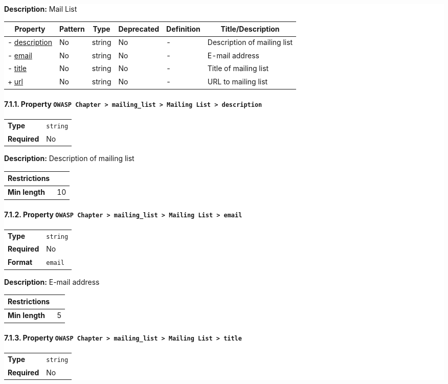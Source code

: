 **Description:** Mail List

| Property                                          | Pattern | Type   | Deprecated | Definition | Title/Description           |
| ------------------------------------------------- | ------- | ------ | ---------- | ---------- | --------------------------- |
| - [description](#mailing_list_items_description ) | No      | string | No         | -          | Description of mailing list |
| - [email](#mailing_list_items_email )             | No      | string | No         | -          | E-mail address              |
| - [title](#mailing_list_items_title )             | No      | string | No         | -          | Title of mailing list       |
| + [url](#mailing_list_items_url )                 | No      | string | No         | -          | URL to mailing list         |

#### <a name="mailing_list_items_description"></a>7.1.1. Property `OWASP Chapter > mailing_list > Mailing List > description`

|              |          |
| ------------ | -------- |
| **Type**     | `string` |
| **Required** | No       |

**Description:** Description of mailing list

| Restrictions   |    |
| -------------- | -- |
| **Min length** | 10 |

#### <a name="mailing_list_items_email"></a>7.1.2. Property `OWASP Chapter > mailing_list > Mailing List > email`

|              |          |
| ------------ | -------- |
| **Type**     | `string` |
| **Required** | No       |
| **Format**   | `email`  |

**Description:** E-mail address

| Restrictions   |   |
| -------------- | - |
| **Min length** | 5 |

#### <a name="mailing_list_items_title"></a>7.1.3. Property `OWASP Chapter > mailing_list > Mailing List > title`

|              |          |
| ------------ | -------- |
| **Type**     | `string` |
| **Required** | No       |
